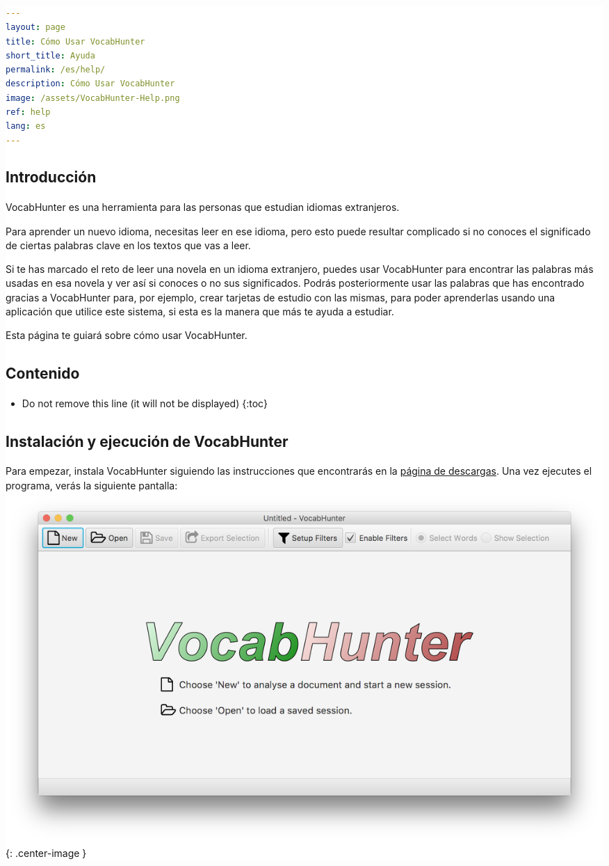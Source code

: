 ```yaml
---
layout: page
title: Cómo Usar VocabHunter
short_title: Ayuda
permalink: /es/help/
description: Cómo Usar VocabHunter
image: /assets/VocabHunter-Help.png
ref: help
lang: es
---
```


## Introducción

VocabHunter es una herramienta para las personas que estudian idiomas extranjeros.

Para aprender un nuevo idioma, necesitas leer en ese idioma, pero esto puede resultar complicado si no conoces el significado de ciertas palabras clave en los textos que vas a leer.

Si te has marcado el reto de leer una novela en un idioma extranjero, puedes usar VocabHunter para encontrar las palabras más usadas en esa novela y ver así si conoces o no sus significados. Podrás posteriormente usar las palabras que has encontrado gracias a VocabHunter para, por ejemplo, crear tarjetas de estudio con las mismas, para poder aprenderlas usando una aplicación que utilice este sistema, si esta es la manera que más te ayuda a estudiar.

Esta página te guiará sobre cómo usar VocabHunter.

## Contenido

* Do not remove this line (it will not be displayed)
{:toc}

## Instalación y ejecución de VocabHunter

Para empezar, instala VocabHunter siguiendo las instrucciones que encontrarás en la [página de descargas](/es/download). Una vez ejecutes el programa, verás la siguiente pantalla:
![Screenshot of VocabHunter initial window](/assets/VocabHunter-initial-window-2.png){: .center-image }
